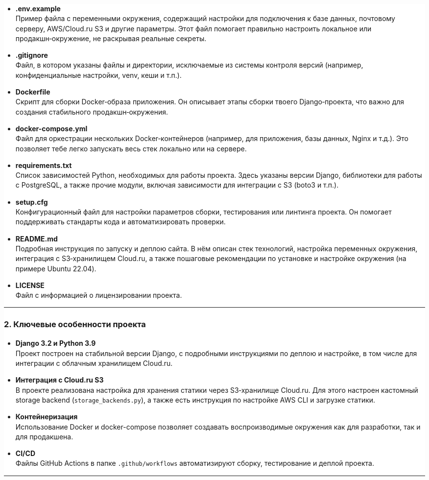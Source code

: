 - **.env.example**  
  Пример файла с переменными окружения, содержащий настройки для подключения к базе данных, почтовому серверу, AWS/Cloud.ru S3 и другие параметры. Этот файл помогает правильно настроить локальное или продакшн‑окружение, не раскрывая реальные секреты.

- **.gitignore**  
  Файл, в котором указаны файлы и директории, исключаемые из системы контроля версий (например, конфиденциальные настройки, venv, кеши и т.п.).

- **Dockerfile**  
  Скрипт для сборки Docker‑образа приложения. Он описывает этапы сборки твоего Django‑проекта, что важно для создания стабильного продакшн‑окружения.

- **docker-compose.yml**  
  Файл для оркестрации нескольких Docker‑контейнеров (например, для приложения, базы данных, Nginx и т.д.). Это позволяет тебе легко запускать весь стек локально или на сервере.

- **requirements.txt**  
  Список зависимостей Python, необходимых для работы проекта. Здесь указаны версии Django, библиотеки для работы с PostgreSQL, а также прочие модули, включая зависимости для интеграции с S3 (boto3 и т.п.).

- **setup.cfg**  
  Конфигурационный файл для настройки параметров сборки, тестирования или линтинга проекта. Он помогает поддерживать стандарты кода и автоматизировать проверки.

- **README.md**  
  Подробная инструкция по запуску и деплою сайта. В нём описан стек технологий, настройка переменных окружения, интеграция с S3‑хранилищем Cloud.ru, а также пошаговые рекомендации по установке и настройке окружения (на примере Ubuntu 22.04).

- **LICENSE**  
  Файл с информацией о лицензировании проекта.

---

### 2. Ключевые особенности проекта

- **Django 3.2 и Python 3.9**  
  Проект построен на стабильной версии Django, с подробными инструкциями по деплою и настройке, в том числе для интеграции с облачным хранилищем Cloud.ru.

- **Интеграция с Cloud.ru S3**  
  В проекте реализована настройка для хранения статики через S3‑хранилище Cloud.ru. Для этого настроен кастомный storage backend (`storage_backends.py`), а также есть инструкция по настройке AWS CLI и загрузке статики.

- **Контейнеризация**  
  Использование Docker и docker-compose позволяет создавать воспроизводимые окружения как для разработки, так и для продакшена.

- **CI/CD**  
  Файлы GitHub Actions в папке `.github/workflows` автоматизируют сборку, тестирование и деплой проекта.

---
